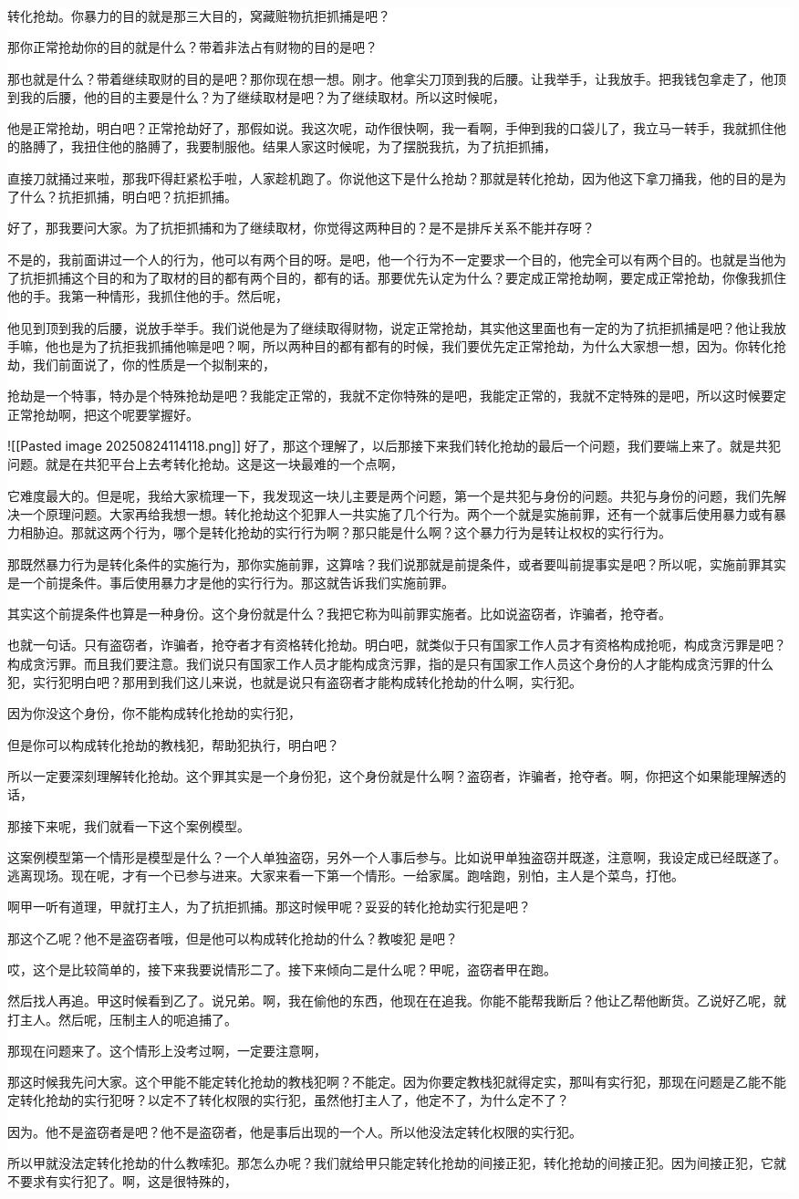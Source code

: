 转化抢劫。你暴力的目的就是那三大目的，窝藏赃物抗拒抓捕是吧？

那你正常抢劫你的目的就是什么？带着非法占有财物的目的是吧？

那也就是什么？带着继续取财的目的是吧？那你现在想一想。刚才。他拿尖刀顶到我的后腰。让我举手，让我放手。把我钱包拿走了，他顶到我的后腰，他的目的主要是什么？为了继续取材是吧？为了继续取材。所以这时候呢，

他是正常抢劫，明白吧？正常抢劫好了，那假如说。我这次呢，动作很快啊，我一看啊，手伸到我的口袋儿了，我立马一转手，我就抓住他的胳膊了，我扭住他的胳膊了，我要制服他。结果人家这时候呢，为了摆脱我抗，为了抗拒抓捕，

直接刀就捅过来啦，那我吓得赶紧松手啦，人家趁机跑了。你说他这下是什么抢劫？那就是转化抢劫，因为他这下拿刀捅我，他的目的是为了什么？抗拒抓捕，明白吧？抗拒抓捕。

好了，那我要问大家。为了抗拒抓捕和为了继续取材，你觉得这两种目的？是不是排斥关系不能并存呀？

不是的，我前面讲过一个人的行为，他可以有两个目的呀。是吧，他一个行为不一定要求一个目的，他完全可以有两个目的。也就是当他为了抗拒抓捕这个目的和为了取材的目的都有两个目的，都有的话。那要优先认定为什么？要定成正常抢劫啊，要定成正常抢劫，你像我抓住他的手。我第一种情形，我抓住他的手。然后呢，

他见到顶到我的后腰，说放手举手。我们说他是为了继续取得财物，说定正常抢劫，其实他这里面也有一定的为了抗拒抓捕是吧？他让我放手嘛，他也是为了抗拒我抓捕他嘛是吧？啊，所以两种目的都有都有的时候，我们要优先定正常抢劫，为什么大家想一想，因为。你转化抢劫，我们前面说了，你的性质是一个拟制来的，

抢劫是一个特事，特办是个特殊抢劫是吧？我能定正常的，我就不定你特殊的是吧，我能定正常的，我就不定特殊的是吧，所以这时候要定正常抢劫啊，把这个呢要掌握好。

![[Pasted image 20250824114118.png]]
好了，那这个理解了，以后那接下来我们转化抢劫的最后一个问题，我们要端上来了。就是共犯问题。就是在共犯平台上去考转化抢劫。这是这一块最难的一个点啊，

它难度最大的。但是呢，我给大家梳理一下，我发现这一块儿主要是两个问题，第一个是共犯与身份的问题。共犯与身份的问题，我们先解决一个原理问题。大家再给我想一想。转化抢劫这个犯罪人一共实施了几个行为。两个一个就是实施前罪，还有一个就事后使用暴力或有暴力相胁迫。那就这两个行为，哪个是转化抢劫的实行行为啊？那只能是什么啊？这个暴力行为是转让权权的实行行为。

那既然暴力行为是转化条件的实施行为，那你实施前罪，这算啥？我们说那就是前提条件，或者要叫前提事实是吧？所以呢，实施前罪其实是一个前提条件。事后使用暴力才是他的实行行为。那这就告诉我们实施前罪。

其实这个前提条件也算是一种身份。这个身份就是什么？我把它称为叫前罪实施者。比如说盗窃者，诈骗者，抢夺者。

也就一句话。只有盗窃者，诈骗者，抢夺者才有资格转化抢劫。明白吧，就类似于只有国家工作人员才有资格构成抢呃，构成贪污罪是吧？构成贪污罪。而且我们要注意。我们说只有国家工作人员才能构成贪污罪，指的是只有国家工作人员这个身份的人才能构成贪污罪的什么犯，实行犯明白吧？那用到我们这儿来说，也就是说只有盗窃者才能构成转化抢劫的什么啊，实行犯。

因为你没这个身份，你不能构成转化抢劫的实行犯，

但是你可以构成转化抢劫的教栈犯，帮助犯执行，明白吧？

所以一定要深刻理解转化抢劫。这个罪其实是一个身份犯，这个身份就是什么啊？盗窃者，诈骗者，抢夺者。啊，你把这个如果能理解透的话，


那接下来呢，我们就看一下这个案例模型。

这案例模型第一个情形是模型是什么？一个人单独盗窃，另外一个人事后参与。比如说甲单独盗窃并既遂，注意啊，我设定成已经既遂了。逃离现场。现在呢，才有一个已参与进来。大家来看一下第一个情形。一给家属。跑啥跑，别怕，主人是个菜鸟，打他。

啊甲一听有道理，甲就打主人，为了抗拒抓捕。那这时候甲呢？妥妥的转化抢劫实行犯是吧？

那这个乙呢？他不是盗窃者哦，但是他可以构成转化抢劫的什么？教唆犯 是吧？

哎，这个是比较简单的，接下来我要说情形二了。接下来倾向二是什么呢？甲呢，盗窃者甲在跑。

然后找人再追。甲这时候看到乙了。说兄弟。啊，我在偷他的东西，他现在在追我。你能不能帮我断后？他让乙帮他断货。乙说好乙呢，就打主人。然后呢，压制主人的呃追捕了。

那现在问题来了。这个情形上没考过啊，一定要注意啊，

那这时候我先问大家。这个甲能不能定转化抢劫的教栈犯啊？不能定。因为你要定教栈犯就得定实，那叫有实行犯，那现在问题是乙能不能定转化抢劫的实行犯呀？以定不了转化权限的实行犯，虽然他打主人了，他定不了，为什么定不了？

因为。他不是盗窃者是吧？他不是盗窃者，他是事后出现的一个人。所以他没法定转化权限的实行犯。

所以甲就没法定转化抢劫的什么教嗦犯。那怎么办呢？我们就给甲只能定转化抢劫的间接正犯，转化抢劫的间接正犯。因为间接正犯，它就不要求有实行犯了。啊，这是很特殊的，
